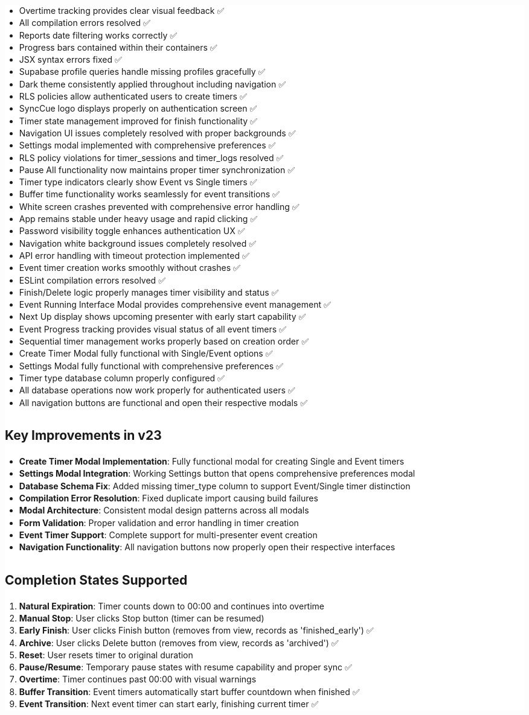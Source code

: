 - Overtime tracking provides clear visual feedback ✅
- All compilation errors resolved ✅
- Reports date filtering works correctly ✅
- Progress bars contained within their containers ✅
- JSX syntax errors fixed ✅
- Supabase profile queries handle missing profiles gracefully ✅
- Dark theme consistently applied throughout including navigation ✅
- RLS policies allow authenticated users to create timers ✅
- SyncCue logo displays properly on authentication screen ✅
- Timer state management improved for finish functionality ✅
- Navigation UI issues completely resolved with proper backgrounds ✅
- Settings modal implemented with comprehensive preferences ✅
- RLS policy violations for timer_sessions and timer_logs resolved ✅
- Pause All functionality now maintains proper timer synchronization ✅
- Timer type indicators clearly show Event vs Single timers ✅
- Buffer time functionality works seamlessly for event transitions ✅
- White screen crashes prevented with comprehensive error handling ✅
- App remains stable under heavy usage and rapid clicking ✅
- Password visibility toggle enhances authentication UX ✅
- Navigation white background issues completely resolved ✅
- API error handling with timeout protection implemented ✅
- Event timer creation works smoothly without crashes ✅
- ESLint compilation errors resolved ✅
- Finish/Delete logic properly manages timer visibility and status ✅
- Event Running Interface Modal provides comprehensive event management ✅
- Next Up display shows upcoming presenter with early start capability ✅
- Event Progress tracking provides visual status of all event timers ✅
- Sequential timer management works properly based on creation order ✅
- Create Timer Modal fully functional with Single/Event options ✅
- Settings Modal fully functional with comprehensive preferences ✅
- Timer type database column properly configured ✅
- All database operations now work properly for authenticated users ✅
- All navigation buttons are functional and open their respective modals ✅

## Key Improvements in v23
- **Create Timer Modal Implementation**: Fully functional modal for creating Single and Event timers
- **Settings Modal Integration**: Working Settings button that opens comprehensive preferences modal
- **Database Schema Fix**: Added missing timer_type column to support Event/Single timer distinction
- **Compilation Error Resolution**: Fixed duplicate import causing build failures
- **Modal Architecture**: Consistent modal design patterns across all modals
- **Form Validation**: Proper validation and error handling in timer creation
- **Event Timer Support**: Complete support for multi-presenter event creation
- **Navigation Functionality**: All navigation buttons now properly open their respective interfaces

## Completion States Supported
1. **Natural Expiration**: Timer counts down to 00:00 and continues into overtime
2. **Manual Stop**: User clicks Stop button (timer can be resumed)
3. **Early Finish**: User clicks Finish button (removes from view, records as 'finished_early') ✅
4. **Archive**: User clicks Delete button (removes from view, records as 'archived') ✅
5. **Reset**: User resets timer to original duration
6. **Pause/Resume**: Temporary pause states with resume capability and proper sync ✅
7. **Overtime**: Timer continues past 00:00 with visual warnings
8. **Buffer Transition**: Event timers automatically start buffer countdown when finished ✅
9. **Event Transition**: Next event timer can start early, finishing current timer ✅
